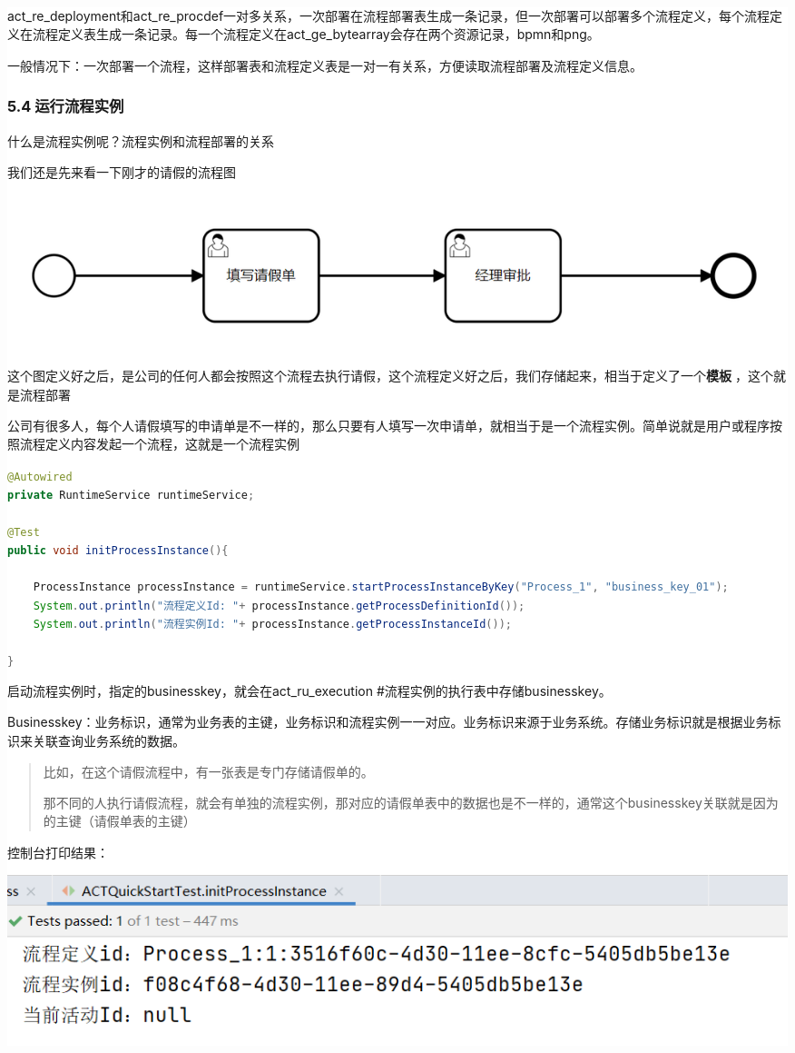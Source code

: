 act_re_deployment和act_re_procdef一对多关系，一次部署在流程部署表生成一条记录，但一次部署可以部署多个流程定义，每个流程定义在流程定义表生成一条记录。每一个流程定义在act_ge_bytearray会存在两个资源记录，bpmn和png。

一般情况下：一次部署一个流程，这样部署表和流程定义表是一对一有关系，方便读取流程部署及流程定义信息。

### 5.4 运行流程实例

什么是流程实例呢？流程实例和流程部署的关系

我们还是先来看一下刚才的请假的流程图

![image-20230907111950593](assets/image-20230907111950593.png)

这个图定义好之后，是公司的任何人都会按照这个流程去执行请假，这个流程定义好之后，我们存储起来，相当于定义了一个**模板**
，这个就是流程部署

公司有很多人，每个人请假填写的申请单是不一样的，那么只要有人填写一次申请单，就相当于是一个流程实例。简单说就是用户或程序按照流程定义内容发起一个流程，这就是一个流程实例

```java
@Autowired
private RuntimeService runtimeService;

@Test
public void initProcessInstance(){

    ProcessInstance processInstance = runtimeService.startProcessInstanceByKey("Process_1", "business_key_01");
    System.out.println("流程定义Id: "+ processInstance.getProcessDefinitionId());
    System.out.println("流程实例Id: "+ processInstance.getProcessInstanceId());

}
```

启动流程实例时，指定的businesskey，就会在act_ru_execution #流程实例的执行表中存储businesskey。

Businesskey：业务标识，通常为业务表的主键，业务标识和流程实例一一对应。业务标识来源于业务系统。存储业务标识就是根据业务标识来关联查询业务系统的数据。

> 比如，在这个请假流程中，有一张表是专门存储请假单的。
>
>那不同的人执行请假流程，就会有单独的流程实例，那对应的请假单表中的数据也是不一样的，通常这个businesskey关联就是因为的主键（请假单表的主键）

控制台打印结果：

![image-20230907114533911](assets/image-20230907114533911.png)
